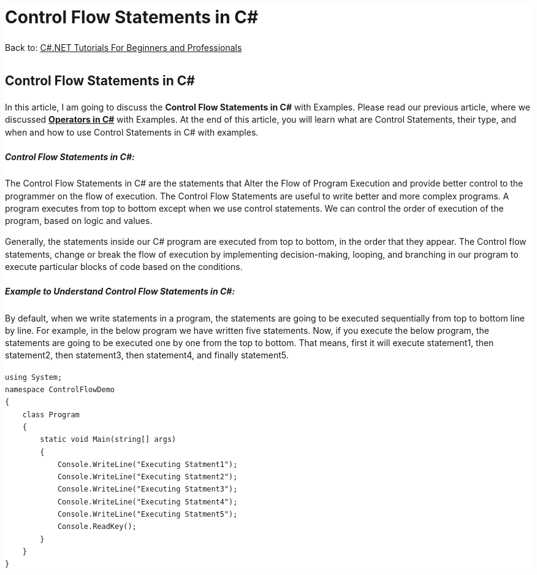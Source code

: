 # Control Flow Statements in C#

Back to: [C#.NET Tutorials For Beginners and Professionals](https://dotnettutorials.net/course/csharp-dot-net-tutorials/)

## **Control Flow Statements in C#**

In this article, I am going to discuss the **Control Flow Statements in C#** with Examples. Please read our previous article, where we discussed [**Operators in C#**](https://dotnettutorials.net/lesson/operators-in-csharp/) with Examples. At the end of this article, you will learn what are Control Statements, their type, and when and how to use Control Statements in C# with examples.

##### **Control Flow Statements in C#:**

The Control Flow Statements in C# are the statements that Alter the Flow of Program Execution and provide better control to the programmer on the flow of execution. The Control Flow Statements are useful to write better and more complex programs. A program executes from top to bottom except when we use control statements. We can control the order of execution of the program, based on logic and values.

Generally, the statements inside our C# program are executed from top to bottom, in the order that they appear. The Control flow statements, change or break the flow of execution by implementing decision-making, looping, and branching in our program to execute particular blocks of code based on the conditions.

##### **Example to Understand Control Flow Statements in C#:**

By default, when we write statements in a program, the statements are going to be executed sequentially from top to bottom line by line. For example, in the below program we have written five statements. Now, if you execute the below program, the statements are going to be executed one by one from the top to bottom. That means, first it will execute statement1, then statement2, then statement3, then statement4, and finally statement5.

```
using System;
namespace ControlFlowDemo
{
    class Program
    {
        static void Main(string[] args)
        {
            Console.WriteLine("Executing Statment1");
            Console.WriteLine("Executing Statment2");
            Console.WriteLine("Executing Statment3");
            Console.WriteLine("Executing Statment4");
            Console.WriteLine("Executing Statment5");
            Console.ReadKey();
        }
    }
}
```
